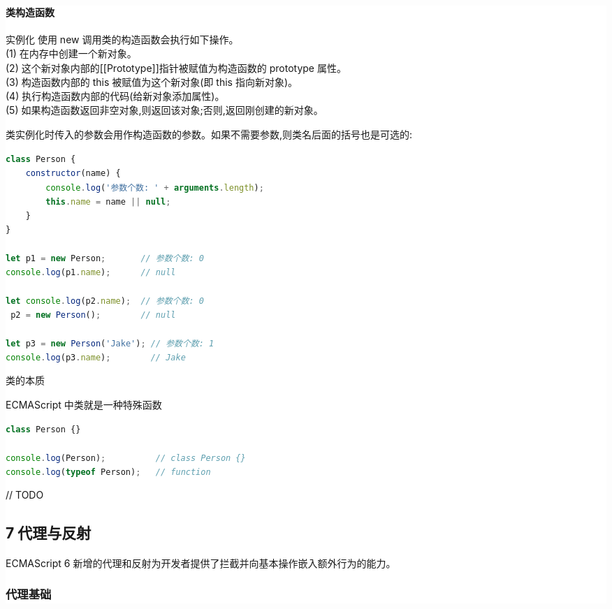 <h4 class = 'auto-sort-sub1'>类构造函数</h4>

<span class='header5'>实例化</span>
使用 new 调用类的构造函数会执行如下操作。  
(1) 在内存中创建一个新对象。  
(2) 这个新对象内部的[[Prototype]]指针被赋值为构造函数的 prototype 属性。  
(3) 构造函数内部的 this 被赋值为这个新对象(即 this 指向新对象)。  
(4) 执行构造函数内部的代码(给新对象添加属性)。	
(5) 如果构造函数返回非空对象,则返回该对象;否则,返回刚创建的新对象。  

类实例化时传入的参数会用作构造函数的参数。如果不需要参数,则类名后面的括号也是可选的:
```javascript
class Person {
	constructor(name) {
		console.log('参数个数: ' + arguments.length);
		this.name = name || null;
	}
}

let p1 = new Person;	   // 参数个数: 0
console.log(p1.name);	   // null

let console.log(p2.name);  // 参数个数: 0
 p2 = new Person();		   // null

let p3 = new Person('Jake'); // 参数个数: 1
console.log(p3.name);		 // Jake
```

<span class='header5'>类的本质</span>

ECMAScript 中类就是一种特殊函数
```javascript
class Person {}

console.log(Person);		  // class Person {}
console.log(typeof Person);   // function
```

// TODO

</div>
</div>

<div class = 'data-section default-folding'>
<h2 class = 'section-title'><label class = 'block-number'>7</label> 代理与反射</h2>
<div class = 'folding-area'>

ECMAScript 6 新增的代理和反射为开发者提供了拦截并向基本操作嵌入额外行为的能力。
<h3 class = 'auto-sort-sub'>代理基础</h3>


</div>
</div>



